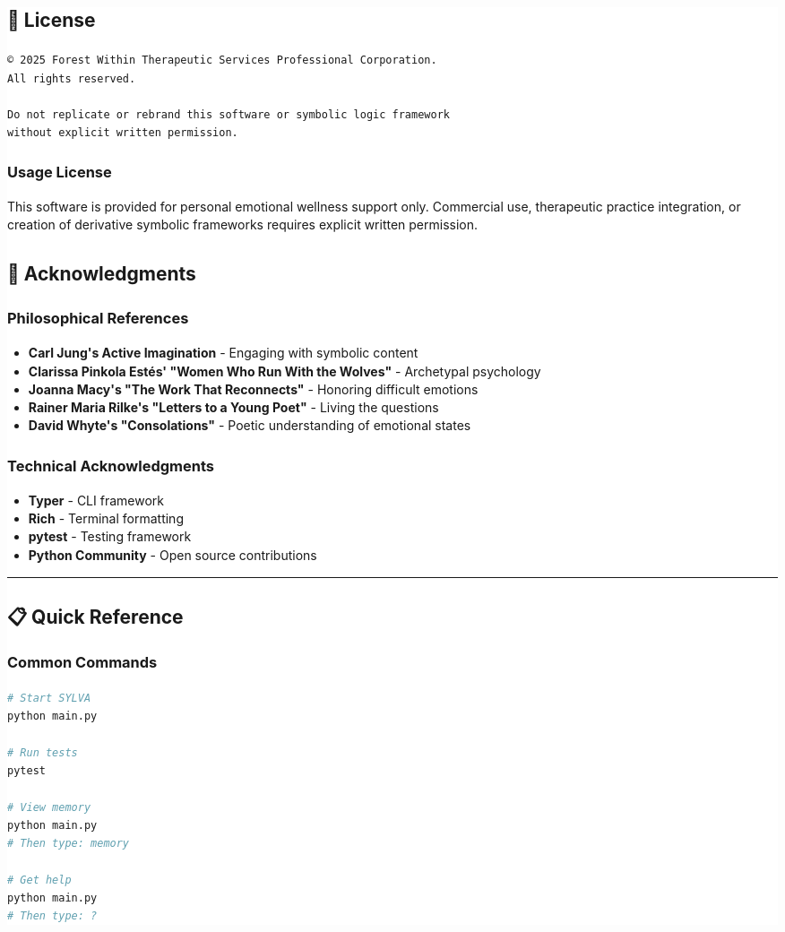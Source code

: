 ## 📄 License

```
© 2025 Forest Within Therapeutic Services Professional Corporation.
All rights reserved.

Do not replicate or rebrand this software or symbolic logic framework 
without explicit written permission.
```

### Usage License
This software is provided for personal emotional wellness support only. Commercial use, therapeutic practice integration, or creation of derivative symbolic frameworks requires explicit written permission.

## 🙏 Acknowledgments

### Philosophical References
- **Carl Jung's Active Imagination** - Engaging with symbolic content
- **Clarissa Pinkola Estés' "Women Who Run With the Wolves"** - Archetypal psychology
- **Joanna Macy's "The Work That Reconnects"** - Honoring difficult emotions
- **Rainer Maria Rilke's "Letters to a Young Poet"** - Living the questions
- **David Whyte's "Consolations"** - Poetic understanding of emotional states

### Technical Acknowledgments
- **Typer** - CLI framework
- **Rich** - Terminal formatting
- **pytest** - Testing framework
- **Python Community** - Open source contributions

---

## 📋 Quick Reference

### Common Commands
```bash
# Start SYLVA
python main.py

# Run tests
pytest

# View memory
python main.py
# Then type: memory

# Get help
python main.py
# Then type: ?
```
